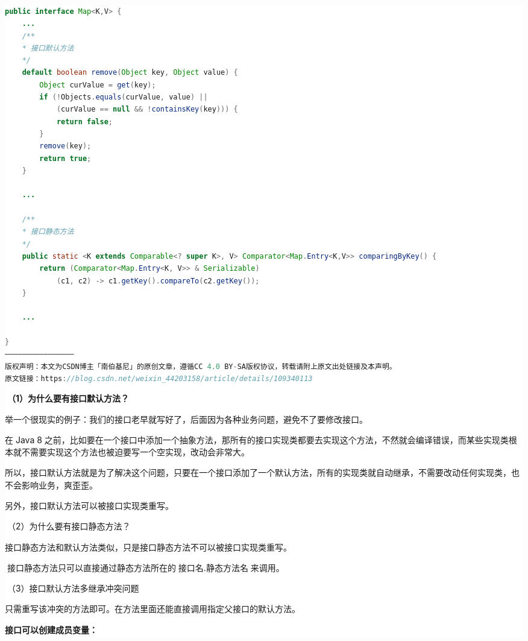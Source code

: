 ```java
public interface Map<K,V> {
    ...
    /**
    * 接口默认方法
    */
    default boolean remove(Object key, Object value) {
        Object curValue = get(key);
        if (!Objects.equals(curValue, value) ||
            (curValue == null && !containsKey(key))) {
            return false;
        }
        remove(key);
        return true;
    }
    
    ...
    
    /**
    * 接口静态方法
    */
    public static <K extends Comparable<? super K>, V> Comparator<Map.Entry<K,V>> comparingByKey() {
        return (Comparator<Map.Entry<K, V>> & Serializable)
            (c1, c2) -> c1.getKey().compareTo(c2.getKey());
    }
    
    ...
    
}   
————————————————
版权声明：本文为CSDN博主「南伯基尼」的原创文章，遵循CC 4.0 BY-SA版权协议，转载请附上原文出处链接及本声明。
原文链接：https://blog.csdn.net/weixin_44203158/article/details/109340113
```

​		**（1）为什么要有接口默认方法？**

​				举一个很现实的例子：我们的接口老早就写好了，后面因为各种业务问题，避免不了要修改接口。

在 Java 8 之前，比如要在一个接口中添加一个抽象方法，那所有的接口实现类都要去实现这个方法，不然就会编译错误，而某些实现类根本就不需要实现这个方法也被迫要写一个空实现，改动会非常大。

所以，接口默认方法就是为了解决这个问题，只要在一个接口添加了一个默认方法，所有的实现类就自动继承，不需要改动任何实现类，也不会影响业务，爽歪歪。

另外，接口默认方法可以被接口实现类重写。

​		（2）为什么要有接口静态方法？

​				接口静态方法和默认方法类似，只是接口静态方法不可以被接口实现类重写。

​				接口静态方法只可以直接通过静态方法所在的 接口名.静态方法名 来调用。

​		（3）接口默认方法多继承冲突问题

​				只需重写该冲突的方法即可。在方法里面还能直接调用指定父接口的默认方法。

**接口可以创建成员变量：**

